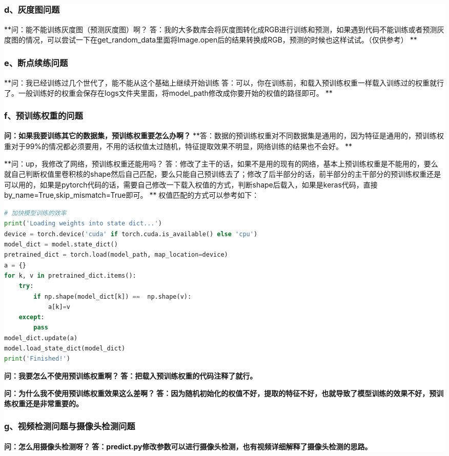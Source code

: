 ### d、灰度图问题

**问：能不能训练灰度图（预测灰度图）啊？
答：我的大多数库会将灰度图转化成RGB进行训练和预测，如果遇到代码不能训练或者预测灰度图的情况，可以尝试一下在get_random_data里面将Image.open后的结果转换成RGB，预测的时候也这样试试。（仅供参考）
**

### e、断点续练问题

**问：我已经训练过几个世代了，能不能从这个基础上继续开始训练
答：可以，你在训练前，和载入预训练权重一样载入训练过的权重就行了。一般训练好的权重会保存在logs文件夹里面，将model_path修改成你要开始的权值的路径即可。
**

### f、预训练权重的问题

**问：如果我要训练其它的数据集，预训练权重要怎么办啊？**
**答：数据的预训练权重对不同数据集是通用的，因为特征是通用的，预训练权重对于99%的情况都必须要用，不用的话权值太过随机，特征提取效果不明显，网络训练的结果也不会好。
**

**问：up，我修改了网络，预训练权重还能用吗？
答：修改了主干的话，如果不是用的现有的网络，基本上预训练权重是不能用的，要么就自己判断权值里卷积核的shape然后自己匹配，要么只能自己预训练去了；修改了后半部分的话，前半部分的主干部分的预训练权重还是可以用的，如果是pytorch代码的话，需要自己修改一下载入权值的方式，判断shape后载入，如果是keras代码，直接by_name=True,skip_mismatch=True即可。
**
权值匹配的方式可以参考如下：

```python
# 加快模型训练的效率
print('Loading weights into state dict...')
device = torch.device('cuda' if torch.cuda.is_available() else 'cpu')
model_dict = model.state_dict()
pretrained_dict = torch.load(model_path, map_location=device)
a = {}
for k, v in pretrained_dict.items():
    try:    
        if np.shape(model_dict[k]) ==  np.shape(v):
            a[k]=v
    except:
        pass
model_dict.update(a)
model.load_state_dict(model_dict)
print('Finished!')
```

**问：我要怎么不使用预训练权重啊？
答：把载入预训练权重的代码注释了就行。**

**问：为什么我不使用预训练权重效果这么差啊？
答：因为随机初始化的权值不好，提取的特征不好，也就导致了模型训练的效果不好，预训练权重还是非常重要的。**

### g、视频检测问题与摄像头检测问题

**问：怎么用摄像头检测呀？
答：predict.py修改参数可以进行摄像头检测，也有视频详细解释了摄像头检测的思路。**
